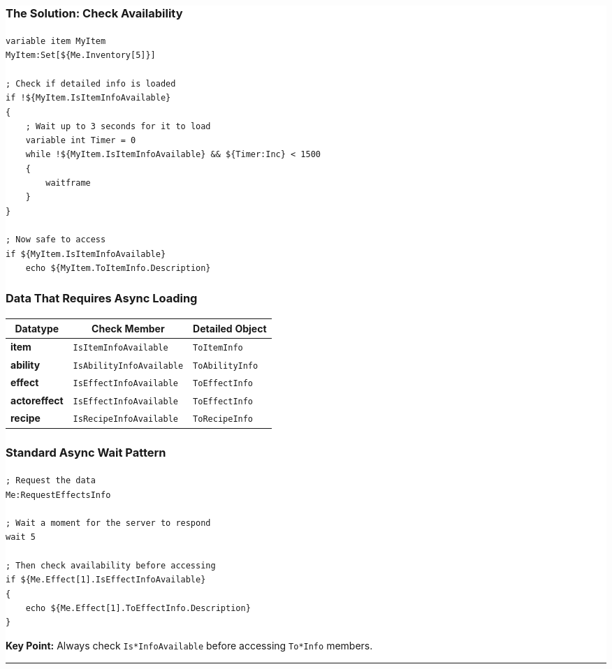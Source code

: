 ### The Solution: Check Availability

```lavishscript
variable item MyItem
MyItem:Set[${Me.Inventory[5]}]

; Check if detailed info is loaded
if !${MyItem.IsItemInfoAvailable}
{
    ; Wait up to 3 seconds for it to load
    variable int Timer = 0
    while !${MyItem.IsItemInfoAvailable} && ${Timer:Inc} < 1500
    {
        waitframe
    }
}

; Now safe to access
if ${MyItem.IsItemInfoAvailable}
    echo ${MyItem.ToItemInfo.Description}
```

### Data That Requires Async Loading

| Datatype | Check Member | Detailed Object |
|----------|--------------|-----------------|
| **item** | `IsItemInfoAvailable` | `ToItemInfo` |
| **ability** | `IsAbilityInfoAvailable` | `ToAbilityInfo` |
| **effect** | `IsEffectInfoAvailable` | `ToEffectInfo` |
| **actoreffect** | `IsEffectInfoAvailable` | `ToEffectInfo` |
| **recipe** | `IsRecipeInfoAvailable` | `ToRecipeInfo` |

### Standard Async Wait Pattern

```lavishscript
; Request the data
Me:RequestEffectsInfo

; Wait a moment for the server to respond
wait 5

; Then check availability before accessing
if ${Me.Effect[1].IsEffectInfoAvailable}
{
    echo ${Me.Effect[1].ToEffectInfo.Description}
}
```

**Key Point:** Always check `Is*InfoAvailable` before accessing `To*Info` members.

---